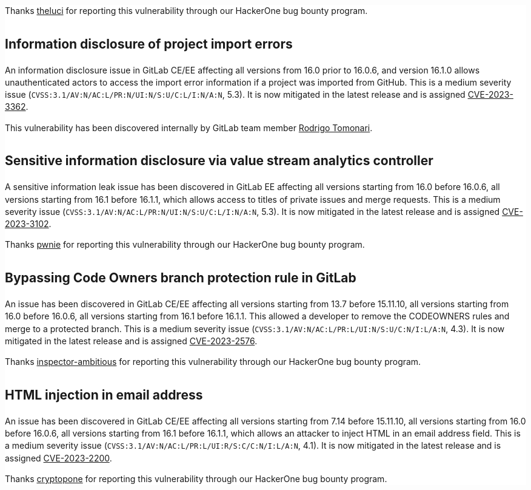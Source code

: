 Thanks [theluci](https://hackerone.com/theluci) for reporting this vulnerability through our HackerOne bug bounty program.

## Information disclosure of project import errors



An information disclosure issue in GitLab CE/EE affecting all versions from 16.0 prior to 16.0.6, and version 16.1.0 allows unauthenticated actors to access the import error information if a project was imported from GitHub. This is a medium severity issue (`CVSS:3.1/AV:N/AC:L/PR:N/UI:N/S:U/C:L/I:N/A:N`, 5.3). It is now mitigated in the latest release and is assigned [CVE-2023-3362](https://cve.mitre.org/cgi-bin/cvename.cgi?name=CVE-2023-3362).

This vulnerability has been discovered internally by GitLab team member [Rodrigo Tomonari](https://gitlab.com/rodrigo.tomonari).

## Sensitive information disclosure via value stream analytics controller



A sensitive information leak issue has been discovered in GitLab EE affecting all versions starting from 16.0 before 16.0.6, all versions starting from 16.1 before 16.1.1, which allows access to titles of private issues and merge requests. This is a medium severity issue (`CVSS:3.1/AV:N/AC:L/PR:N/UI:N/S:U/C:L/I:N/A:N`, 5.3). It is now mitigated in the latest release and is assigned [CVE-2023-3102](https://cve.mitre.org/cgi-bin/cvename.cgi?name=CVE-2023-3102).

Thanks [pwnie](https://hackerone.com/pwnie) for reporting this vulnerability through our HackerOne bug bounty program.

## Bypassing Code Owners branch protection rule in GitLab



An issue has been discovered in GitLab CE/EE affecting all versions starting from 13.7 before 15.11.10, all versions starting from 16.0 before 16.0.6, all versions starting from 16.1 before 16.1.1. This allowed a developer to remove the CODEOWNERS rules and merge to a protected branch. This is a medium severity issue (`CVSS:3.1/AV:N/AC:L/PR:L/UI:N/S:U/C:N/I:L/A:N`, 4.3). It is now mitigated in the latest release and is assigned [CVE-2023-2576](https://cve.mitre.org/cgi-bin/cvename.cgi?name=CVE-2023-2576).

Thanks [inspector-ambitious](https://hackerone.com/inspector-ambitious) for reporting this vulnerability through our HackerOne bug bounty program.

## HTML injection in email address



An issue has been discovered in GitLab CE/EE affecting all versions starting from 7.14 before 15.11.10, all versions starting from 16.0 before 16.0.6, all versions starting from 16.1 before 16.1.1, which allows an attacker to inject HTML in an email address field. This is a medium severity issue (`CVSS:3.1/AV:N/AC:L/PR:L/UI:R/S:C/C:N/I:L/A:N`, 4.1). It is now mitigated in the latest release and is assigned [CVE-2023-2200](https://cve.mitre.org/cgi-bin/cvename.cgi?name=CVE-2023-2200).

Thanks [cryptopone](https://hackerone.com/cryptopone) for reporting this vulnerability through our HackerOne bug bounty program.
